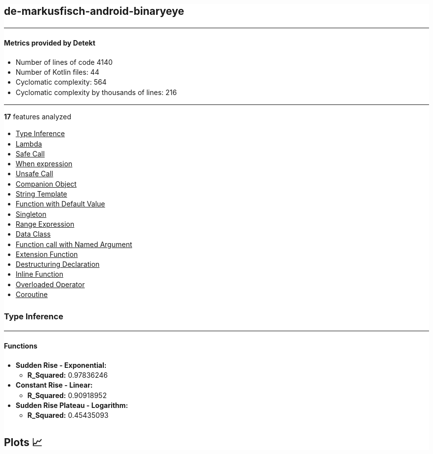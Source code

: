 ## de-markusfisch-android-binaryeye
----
#### Metrics provided by Detekt
* Number of lines of code 4140
* Number of Kotlin files: 44
* Cyclomatic complexity: 564
* Cyclomatic complexity by thousands of lines: 216 

----
**17** features analyzed

*	<a href="#type_inference">Type Inference</a> 
*	<a href="#lambda">Lambda</a> 
*	<a href="#safe_call">Safe Call</a> 
*	<a href="#when_expr">When expression</a> 
*	<a href="#unsafe_call">Unsafe Call</a> 
*	<a href="#companion_object">Companion Object</a> 
*	<a href="#string_template">String Template</a> 
*	<a href="#func_with_default_value">Function with Default Value</a> 
*	<a href="#singleton">Singleton</a> 
*	<a href="#range_expr">Range Expression</a> 
*	<a href="#data_class">Data Class</a> 
*	<a href="#func_call_with_named_arg">Function call with Named Argument</a> 
*	<a href="#extension_function">Extension Function</a> 
*	<a href="#destructuring_declaration">Destructuring Declaration</a> 
*	<a href="#inline_func">Inline Function</a> 
*	<a href="#overloaded_op">Overloaded Operator</a> 
*	<a href="#coroutine">Coroutine</a> 


### <a name="type_inference">Type Inference</a>
----
#### Functions
* **Sudden Rise - Exponential:** ![equation](http://latex.codecogs.com/svg.latex?-563.03869x%5E%7B1.006427%7D%20&plus;%2031.96906)
    * **R_Squared:** 0.97836246
* **Constant Rise - Linear:** ![equation](http://latex.codecogs.com/svg.latex?0.726588x%20&plus;%2037.27876)
    * **R_Squared:** 0.90918952
* **Sudden Rise Plateau - Logarithm:** ![equation](http://latex.codecogs.com/svg.latex?34.569891%5Clog_%7B2.854037%7D%28x%29%20&plus;%200.0)
    * **R_Squared:** 0.45435093

**Plots** :chart_with_upwards_trend:
-----
